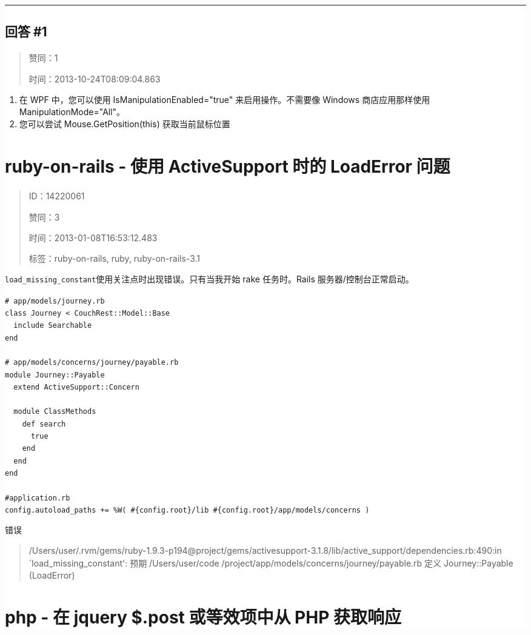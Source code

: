 * * *

## 回答 #1

> 赞同：1
> 
> 时间：2013-10-24T08:09:04.863

1.  在 WPF 中，您可以使用 IsManipulationEnabled="true" 来启用操作。不需要像 Windows 商店应用那样使用 ManipulationMode="All"。
2.  您可以尝试 Mouse.GetPosition(this) 获取当前鼠标位置

# ruby-on-rails - 使用 ActiveSupport 时的 LoadError 问题

> ID：14220061
> 
> 赞同：3
> 
> 时间：2013-01-08T16:53:12.483
> 
> 标签：ruby-on-rails, ruby, ruby-on-rails-3.1

`load_missing_constant`使用关注点时出现错误。只有当我开始 rake 任务时。Rails 服务器/控制台正常启动。

```
# app/models/journey.rb
class Journey < CouchRest::Model::Base
  include Searchable
end

# app/models/concerns/journey/payable.rb
module Journey::Payable
  extend ActiveSupport::Concern

  module ClassMethods
    def search
      true
    end
  end
end

#application.rb
config.autoload_paths += %W( #{config.root}/lib #{config.root}/app/models/concerns ) 
```

错误

> /Users/user/.rvm/gems/ruby-1.9.3-p194@project/gems/activesupport-3.1.8/lib/active_support/dependencies.rb:490:in `load_missing_constant': 预期 /Users/user/code /project/app/models/concerns/journey/payable.rb 定义 Journey::Payable (LoadError)

# php - 在 jquery $.post 或等效项中从 PHP 获取响应
